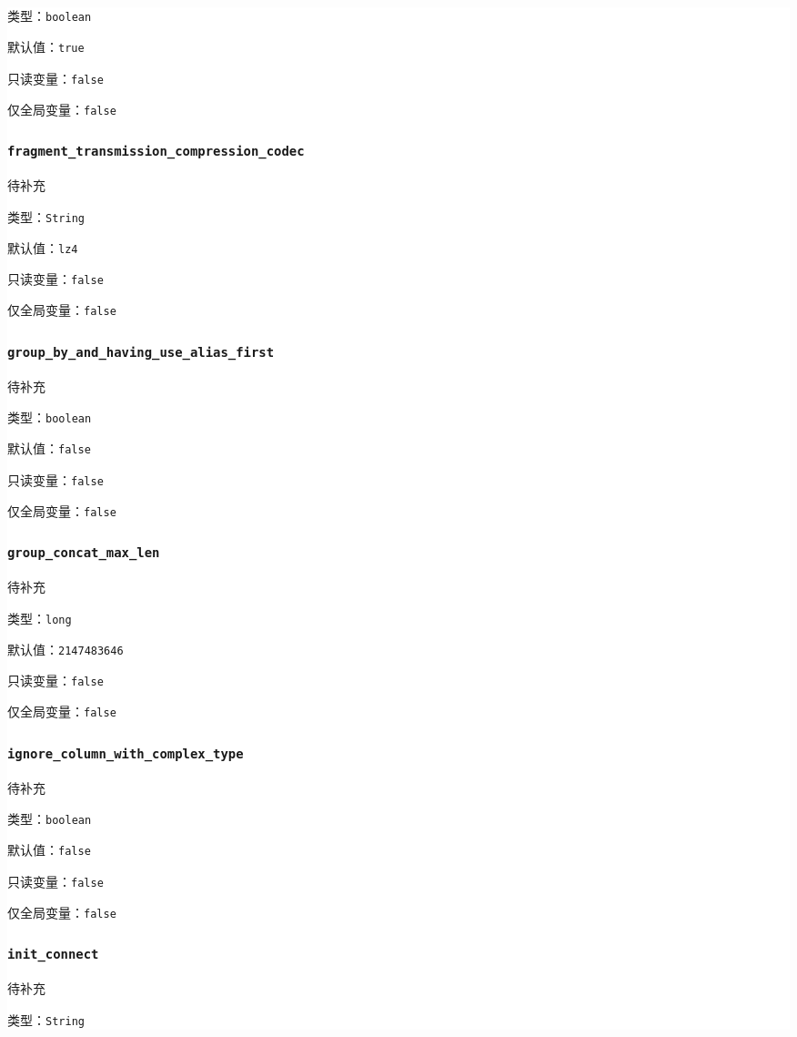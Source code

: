 类型：`boolean`

默认值：`true`

只读变量：`false`

仅全局变量：`false`

### `fragment_transmission_compression_codec`

待补充

类型：`String`

默认值：`lz4`

只读变量：`false`

仅全局变量：`false`

### `group_by_and_having_use_alias_first`

待补充

类型：`boolean`

默认值：`false`

只读变量：`false`

仅全局变量：`false`

### `group_concat_max_len`

待补充

类型：`long`

默认值：`2147483646`

只读变量：`false`

仅全局变量：`false`

### `ignore_column_with_complex_type`

待补充

类型：`boolean`

默认值：`false`

只读变量：`false`

仅全局变量：`false`

### `init_connect`

待补充

类型：`String`
